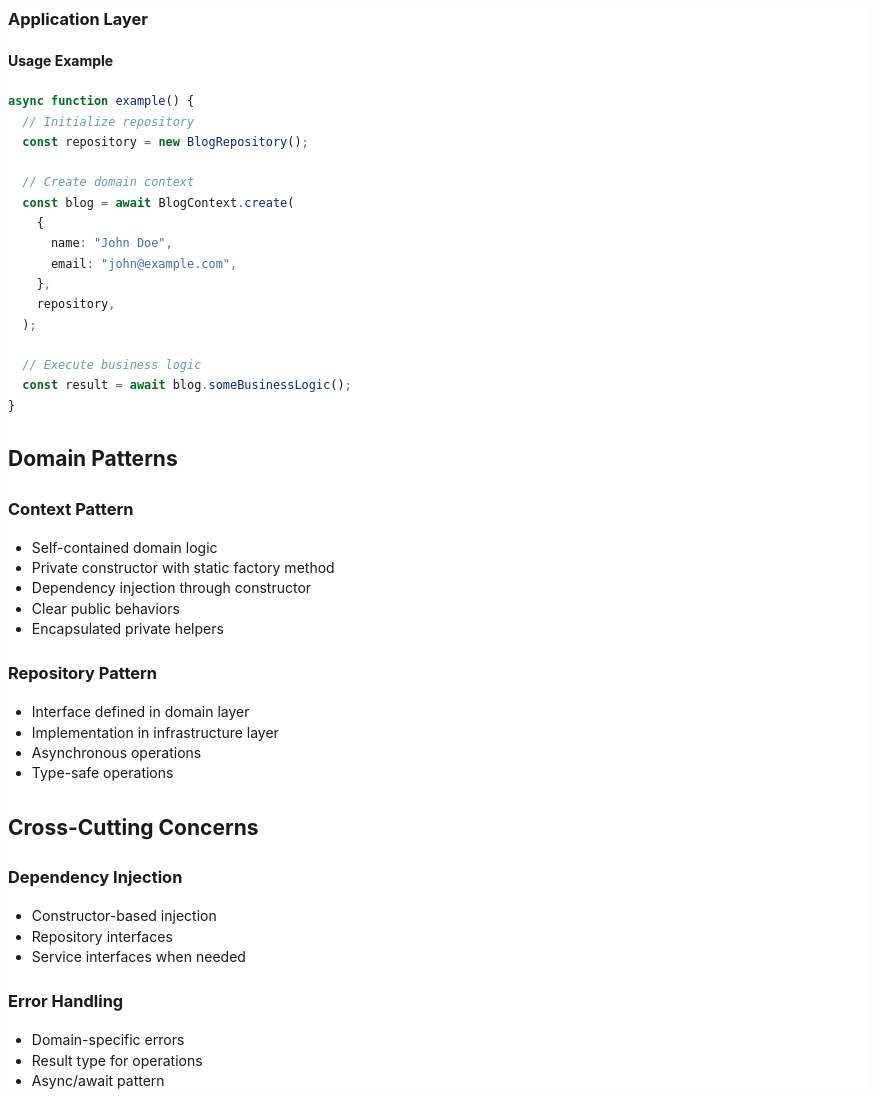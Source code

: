 ### Application Layer

#### Usage Example

```typescript
async function example() {
  // Initialize repository
  const repository = new BlogRepository();

  // Create domain context
  const blog = await BlogContext.create(
    {
      name: "John Doe",
      email: "john@example.com",
    },
    repository,
  );

  // Execute business logic
  const result = await blog.someBusinessLogic();
}
```

## Domain Patterns

### Context Pattern

- Self-contained domain logic
- Private constructor with static factory method
- Dependency injection through constructor
- Clear public behaviors
- Encapsulated private helpers

### Repository Pattern

- Interface defined in domain layer
- Implementation in infrastructure layer
- Asynchronous operations
- Type-safe operations

## Cross-Cutting Concerns

### Dependency Injection

- Constructor-based injection
- Repository interfaces
- Service interfaces when needed

### Error Handling

- Domain-specific errors
- Result type for operations
- Async/await pattern
